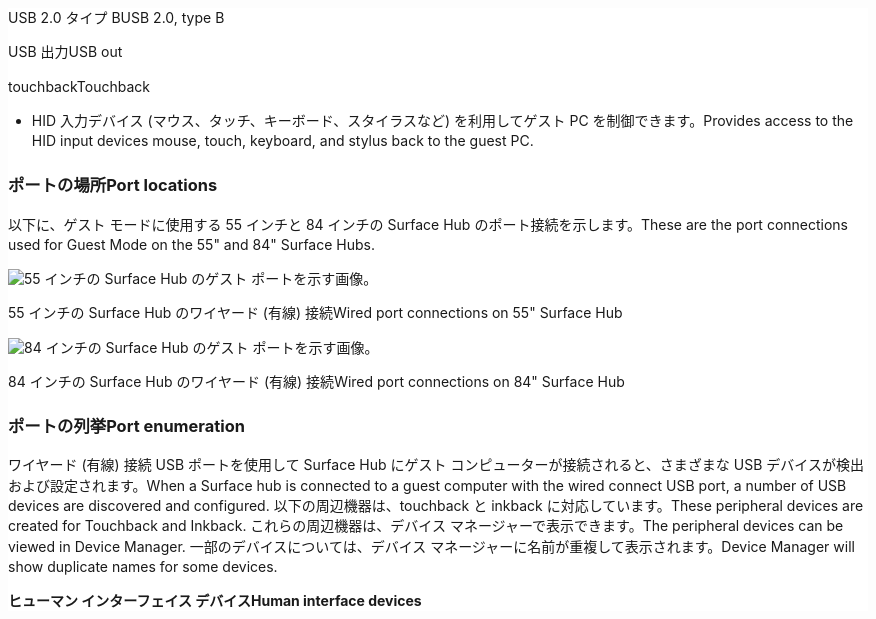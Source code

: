 <tr class="odd">
<td><p><span data-ttu-id="5f7d1-154">USB 2.0 タイプ B</span><span class="sxs-lookup"><span data-stu-id="5f7d1-154">USB 2.0, type B</span></span></p></td>
<td><p><span data-ttu-id="5f7d1-155">USB 出力</span><span class="sxs-lookup"><span data-stu-id="5f7d1-155">USB out</span></span></p></td>
<td><p><span data-ttu-id="5f7d1-156">touchback</span><span class="sxs-lookup"><span data-stu-id="5f7d1-156">Touchback</span></span></p></td>
<td><ul>
<li><p><span data-ttu-id="5f7d1-157">HID 入力デバイス (マウス、タッチ、キーボード、スタイラスなど) を利用してゲスト PC を制御できます。</span><span class="sxs-lookup"><span data-stu-id="5f7d1-157">Provides access to the HID input devices mouse, touch, keyboard, and stylus back to the guest PC.</span></span></p></li>
</ul></td>
</tr>
</tbody>
</table>

 

### <a name="port-locations"></a><span data-ttu-id="5f7d1-158">ポートの場所</span><span class="sxs-lookup"><span data-stu-id="5f7d1-158">Port locations</span></span>

<span data-ttu-id="5f7d1-159">以下に、ゲスト モードに使用する 55 インチと 84 インチの Surface Hub のポート接続を示します。</span><span class="sxs-lookup"><span data-stu-id="5f7d1-159">These are the port connections used for Guest Mode on the 55" and 84" Surface Hubs.</span></span>

![55 インチの Surface Hub のゲスト ポートを示す画像。](images/sh-55-guest-ports.png)

<span data-ttu-id="5f7d1-161">55 インチの Surface Hub のワイヤード (有線) 接続</span><span class="sxs-lookup"><span data-stu-id="5f7d1-161">Wired port connections on 55" Surface Hub</span></span>

![84 インチの Surface Hub のゲスト ポートを示す画像。](images/sh-84-guest-ports.png)

<span data-ttu-id="5f7d1-163">84 インチの Surface Hub のワイヤード (有線) 接続</span><span class="sxs-lookup"><span data-stu-id="5f7d1-163">Wired port connections on 84" Surface Hub</span></span>

### <a name="port-enumeration"></a><span data-ttu-id="5f7d1-164">ポートの列挙</span><span class="sxs-lookup"><span data-stu-id="5f7d1-164">Port enumeration</span></span>

<span data-ttu-id="5f7d1-165">ワイヤード (有線) 接続 USB ポートを使用して Surface Hub にゲスト コンピューターが接続されると、さまざまな USB デバイスが検出および設定されます。</span><span class="sxs-lookup"><span data-stu-id="5f7d1-165">When a Surface hub is connected to a guest computer with the wired connect USB port, a number of USB devices are discovered and configured.</span></span> <span data-ttu-id="5f7d1-166">以下の周辺機器は、touchback と inkback に対応しています。</span><span class="sxs-lookup"><span data-stu-id="5f7d1-166">These peripheral devices are created for Touchback and Inkback.</span></span> <span data-ttu-id="5f7d1-167">これらの周辺機器は、デバイス マネージャーで表示できます。</span><span class="sxs-lookup"><span data-stu-id="5f7d1-167">The peripheral devices can be viewed in Device Manager.</span></span> <span data-ttu-id="5f7d1-168">一部のデバイスについては、デバイス マネージャーに名前が重複して表示されます。</span><span class="sxs-lookup"><span data-stu-id="5f7d1-168">Device Manager will show duplicate names for some devices.</span></span>

**<span data-ttu-id="5f7d1-169">ヒューマン インターフェイス デバイス</span><span class="sxs-lookup"><span data-stu-id="5f7d1-169">Human interface devices</span></span>**
